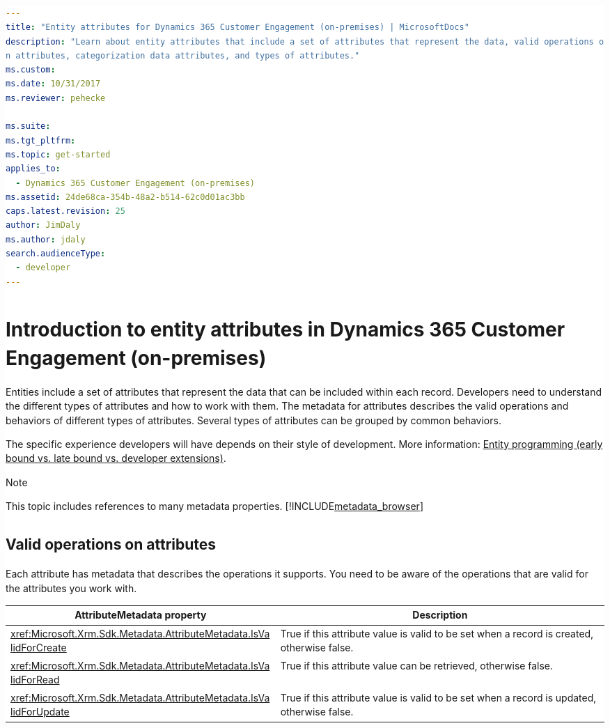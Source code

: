 ```yaml
---
title: "Entity attributes for Dynamics 365 Customer Engagement (on-premises) | MicrosoftDocs"
description: "Learn about entity attributes that include a set of attributes that represent the data, valid operations on attributes, categorization data attributes, and types of attributes."
ms.custom:
ms.date: 10/31/2017
ms.reviewer: pehecke

ms.suite:
ms.tgt_pltfrm:
ms.topic: get-started
applies_to:
  - Dynamics 365 Customer Engagement (on-premises)
ms.assetid: 24de68ca-354b-48a2-b514-62c0d01ac3bb
caps.latest.revision: 25
author: JimDaly
ms.author: jdaly
search.audienceType:
  - developer
---
```


# Introduction to entity attributes in Dynamics 365 Customer Engagement (on-premises)

Entities include a set of attributes that represent the data that can be included within each record. Developers need to understand the different types of attributes and how to work with them. The metadata for attributes describes the valid operations and behaviors of different types of attributes. Several types of attributes can be grouped by common behaviors.

The specific experience developers will have depends on their style of development. More information: [Entity programming (early bound vs. late bound vs. developer extensions)](choose-development-style.md).

> [!NOTE]
> This topic includes references to many metadata properties. [!INCLUDE[metadata_browser](../includes/metadata-browser.md)]

<a name="BKMK_ValidOperations"></a>

## Valid operations on attributes

Each attribute has metadata that describes the operations it supports. You need to be aware of the operations that are valid for the attributes you work with.

| AttributeMetadata property                                           | Description                                                                                |
| -------------------------------------------------------------------- | ------------------------------------------------------------------------------------------ |
| <xref:Microsoft.Xrm.Sdk.Metadata.AttributeMetadata.IsValidForCreate> | True if this attribute value is valid to be set when a record is created, otherwise false. |
| <xref:Microsoft.Xrm.Sdk.Metadata.AttributeMetadata.IsValidForRead>   | True if this attribute value can be retrieved, otherwise false.                            |
| <xref:Microsoft.Xrm.Sdk.Metadata.AttributeMetadata.IsValidForUpdate> | True if this attribute value is valid to be set when a record is updated, otherwise false. |
